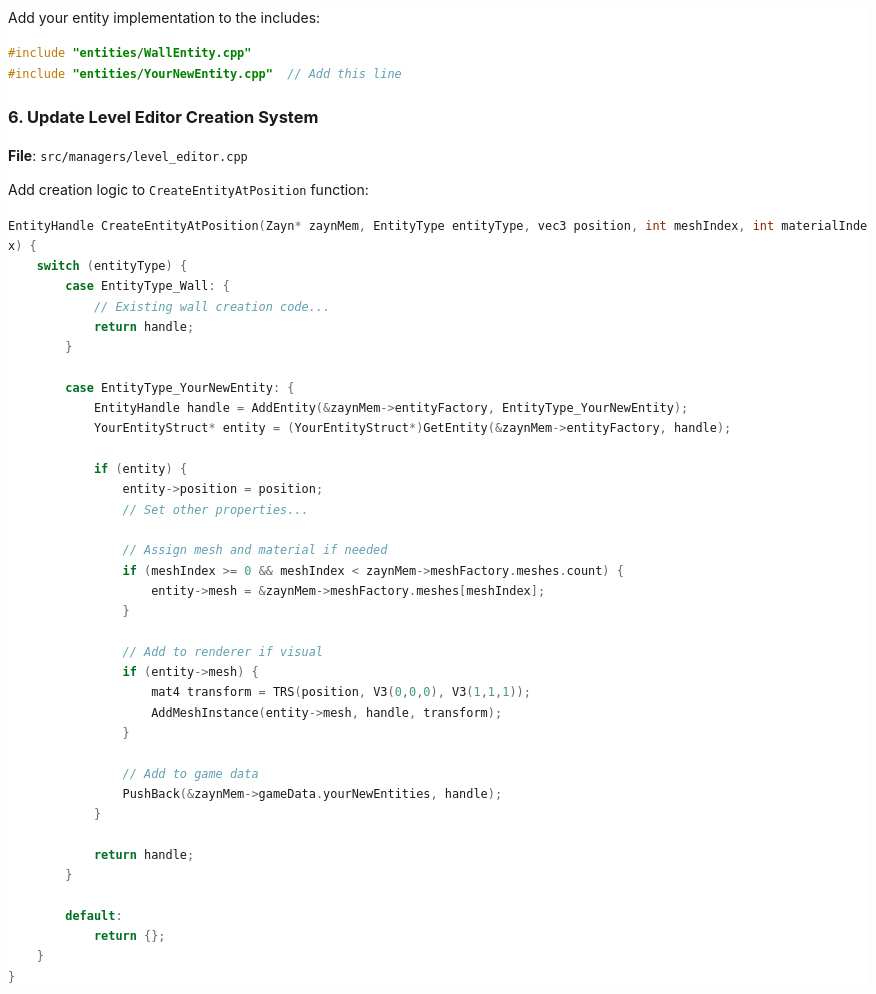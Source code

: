 Add your entity implementation to the includes:
```cpp
#include "entities/WallEntity.cpp"
#include "entities/YourNewEntity.cpp"  // Add this line
```

### 6. Update Level Editor Creation System

**File**: `src/managers/level_editor.cpp`

Add creation logic to `CreateEntityAtPosition` function:
```cpp
EntityHandle CreateEntityAtPosition(Zayn* zaynMem, EntityType entityType, vec3 position, int meshIndex, int materialIndex) {
    switch (entityType) {
        case EntityType_Wall: {
            // Existing wall creation code...
            return handle;
        }
        
        case EntityType_YourNewEntity: {
            EntityHandle handle = AddEntity(&zaynMem->entityFactory, EntityType_YourNewEntity);
            YourEntityStruct* entity = (YourEntityStruct*)GetEntity(&zaynMem->entityFactory, handle);
            
            if (entity) {
                entity->position = position;
                // Set other properties...
                
                // Assign mesh and material if needed
                if (meshIndex >= 0 && meshIndex < zaynMem->meshFactory.meshes.count) {
                    entity->mesh = &zaynMem->meshFactory.meshes[meshIndex];
                }
                
                // Add to renderer if visual
                if (entity->mesh) {
                    mat4 transform = TRS(position, V3(0,0,0), V3(1,1,1));
                    AddMeshInstance(entity->mesh, handle, transform);
                }
                
                // Add to game data
                PushBack(&zaynMem->gameData.yourNewEntities, handle);
            }
            
            return handle;
        }
        
        default:
            return {};
    }
}
```
